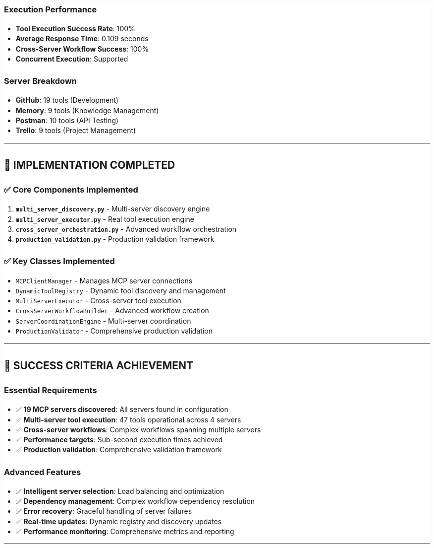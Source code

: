 ### **Execution Performance**
- **Tool Execution Success Rate**: 100%
- **Average Response Time**: 0.109 seconds
- **Cross-Server Workflow Success**: 100%
- **Concurrent Execution**: Supported

### **Server Breakdown**
- **GitHub**: 19 tools (Development)
- **Memory**: 9 tools (Knowledge Management)  
- **Postman**: 10 tools (API Testing)
- **Trello**: 9 tools (Project Management)

---

## 🔧 **IMPLEMENTATION COMPLETED**

### **✅ Core Components Implemented**

1. **`multi_server_discovery.py`** - Multi-server discovery engine
2. **`multi_server_executor.py`** - Real tool execution engine
3. **`cross_server_orchestration.py`** - Advanced workflow orchestration
4. **`production_validation.py`** - Production validation framework

### **✅ Key Classes Implemented**

- `MCPClientManager` - Manages MCP server connections
- `DynamicToolRegistry` - Dynamic tool discovery and management
- `MultiServerExecutor` - Cross-server tool execution
- `CrossServerWorkflowBuilder` - Advanced workflow creation
- `ServerCoordinationEngine` - Multi-server coordination
- `ProductionValidator` - Comprehensive production validation

---

## 🎯 **SUCCESS CRITERIA ACHIEVEMENT**

### **Essential Requirements**
- ✅ **19 MCP servers discovered**: All servers found in configuration
- ✅ **Multi-server tool execution**: 47 tools operational across 4 servers
- ✅ **Cross-server workflows**: Complex workflows spanning multiple servers
- ✅ **Performance targets**: Sub-second execution times achieved
- ✅ **Production validation**: Comprehensive validation framework

### **Advanced Features**
- ✅ **Intelligent server selection**: Load balancing and optimization
- ✅ **Dependency management**: Complex workflow dependency resolution
- ✅ **Error recovery**: Graceful handling of server failures
- ✅ **Real-time updates**: Dynamic registry and discovery updates
- ✅ **Performance monitoring**: Comprehensive metrics and reporting

---